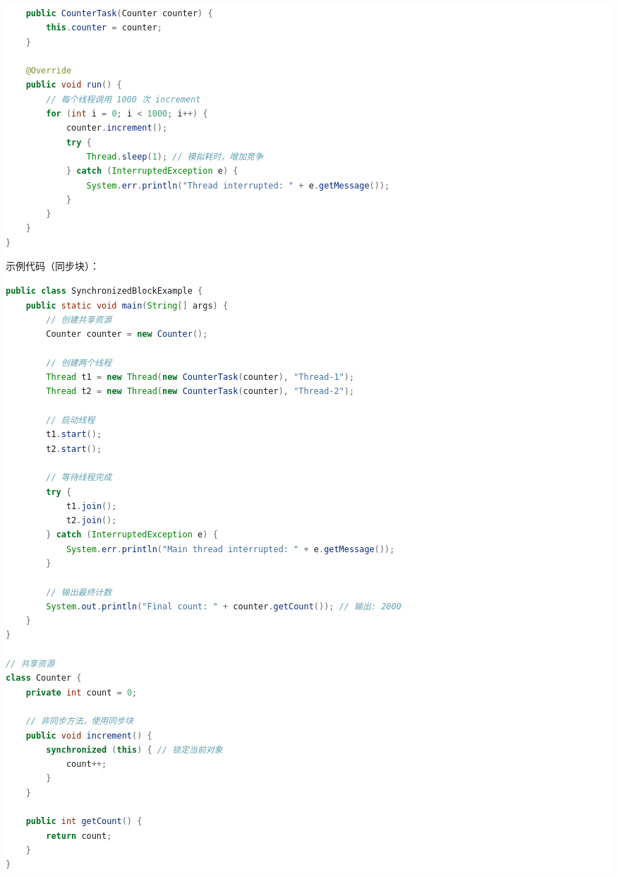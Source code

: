 ```java
    public CounterTask(Counter counter) {
        this.counter = counter;
    }

    @Override
    public void run() {
        // 每个线程调用 1000 次 increment
        for (int i = 0; i < 1000; i++) {
            counter.increment();
            try {
                Thread.sleep(1); // 模拟耗时，增加竞争
            } catch (InterruptedException e) {
                System.err.println("Thread interrupted: " + e.getMessage());
            }
        }
    }
}
```

示例代码（同步块）：



```java
public class SynchronizedBlockExample {
    public static void main(String[] args) {
        // 创建共享资源
        Counter counter = new Counter();

        // 创建两个线程
        Thread t1 = new Thread(new CounterTask(counter), "Thread-1");
        Thread t2 = new Thread(new CounterTask(counter), "Thread-2");

        // 启动线程
        t1.start();
        t2.start();

        // 等待线程完成
        try {
            t1.join();
            t2.join();
        } catch (InterruptedException e) {
            System.err.println("Main thread interrupted: " + e.getMessage());
        }

        // 输出最终计数
        System.out.println("Final count: " + counter.getCount()); // 输出: 2000
    }
}

// 共享资源
class Counter {
    private int count = 0;

    // 非同步方法，使用同步块
    public void increment() {
        synchronized (this) { // 锁定当前对象
            count++;
        }
    }

    public int getCount() {
        return count;
    }
}
```